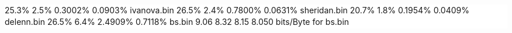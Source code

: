 <td align="right">25.3%</td>

<td align="right">2.5%</td>

<td align="right">0.3002%</td>

<td align="right">0.0903%</td>

<td>ivanova.bin</td>

</tr>

<tr align="left">

<td align="right">26.5%</td>

<td align="right">2.4%</td>

<td align="right">0.7800%</td>

<td align="right">0.0631%</td>

<td>sheridan.bin</td>

</tr>

<tr align="left">

<td align="right">20.7%</td>

<td align="right">1.8%</td>

<td align="right">0.1954%</td>

<td align="right">0.0409%</td>

<td>delenn.bin</td>

</tr>

<tr align="left">

<td align="right">26.5%</td>

<td align="right">6.4%</td>

<td align="right">2.4909%</td>

<td align="right">0.7118%</td>

<td>bs.bin</td>

</tr>

<tr align="left">

<th>9.06</th>

<th>8.32</th>

<th>8.15</th>

<th>8.050</th>

<th>bits/Byte for bs.bin</th>
